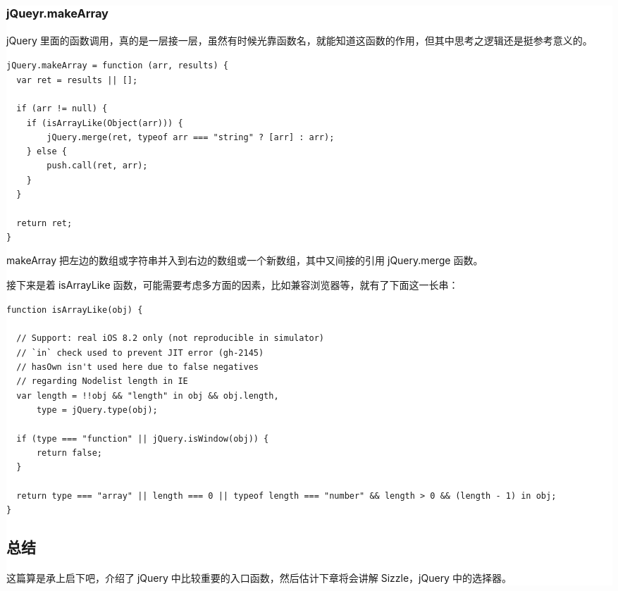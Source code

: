 ### jQueyr.makeArray
jQuery 里面的函数调用，真的是一层接一层，虽然有时候光靠函数名，就能知道这函数的作用，但其中思考之逻辑还是挺参考意义的。

```
jQuery.makeArray = function (arr, results) {
  var ret = results || [];

  if (arr != null) {
    if (isArrayLike(Object(arr))) {
        jQuery.merge(ret, typeof arr === "string" ? [arr] : arr);
    } else {
        push.call(ret, arr);
    }
  }

  return ret;
}
```

makeArray 把左边的数组或字符串并入到右边的数组或一个新数组，其中又间接的引用 jQuery.merge 函数。

接下来是着 isArrayLike 函数，可能需要考虑多方面的因素，比如兼容浏览器等，就有了下面这一长串：

```
function isArrayLike(obj) {

  // Support: real iOS 8.2 only (not reproducible in simulator)
  // `in` check used to prevent JIT error (gh-2145)
  // hasOwn isn't used here due to false negatives
  // regarding Nodelist length in IE
  var length = !!obj && "length" in obj && obj.length,
      type = jQuery.type(obj);

  if (type === "function" || jQuery.isWindow(obj)) {
      return false;
  }

  return type === "array" || length === 0 || typeof length === "number" && length > 0 && (length - 1) in obj;
}
```

## 总结
这篇算是承上启下吧，介绍了 jQuery 中比较重要的入口函数，然后估计下章将会讲解 Sizzle，jQuery 中的选择器。